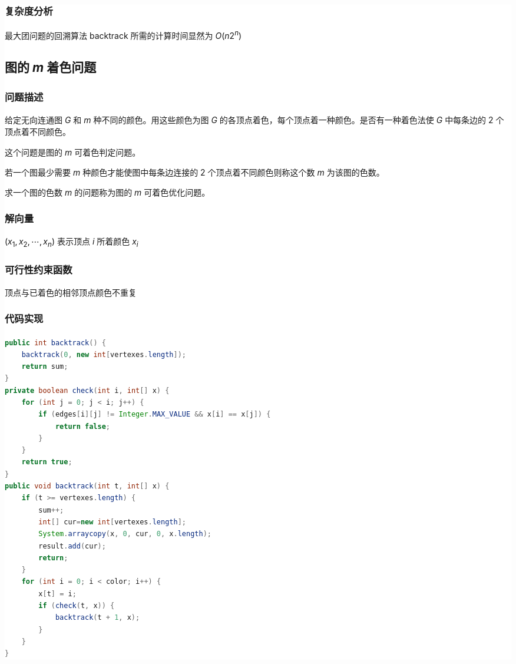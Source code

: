 ### 复杂度分析

最大团问题的回溯算法 backtrack 所需的计算时间显然为 $O\left(n2^n\right)$

## 图的 $m$ 着色问题

### 问题描述

给定无向连通图 $G$ 和 $m$ 种不同的颜色。用这些颜色为图 $G$ 的各顶点着色，每个顶点着一种颜色。是否有一种着色法使 $G$ 中每条边的 2 个顶点着不同颜色。

这个问题是图的 $m$ 可着色判定问题。

若一个图最少需要 $m$ 种颜色才能使图中每条边连接的 2 个顶点着不同颜色则称这个数 $m$ 为该图的色数。

求一个图的色数 $m$ 的问题称为图的 $m$ 可着色优化问题。

### 解向量

$\left(x_1,x_2,\cdots,x_n\right)$ 表示顶点 $i$ 所着颜色 $x_i$

### 可行性约束函数

顶点与已着色的相邻顶点颜色不重复

### 代码实现

```java
public int backtrack() {
    backtrack(0, new int[vertexes.length]);
    return sum;
}
private boolean check(int i, int[] x) {
    for (int j = 0; j < i; j++) {
        if (edges[i][j] != Integer.MAX_VALUE && x[i] == x[j]) {
            return false;
        }
    }
    return true;
}
public void backtrack(int t, int[] x) {
    if (t >= vertexes.length) {
        sum++;
        int[] cur=new int[vertexes.length];
        System.arraycopy(x, 0, cur, 0, x.length);
        result.add(cur);
        return;
    }
    for (int i = 0; i < color; i++) {
        x[t] = i;
        if (check(t, x)) {
            backtrack(t + 1, x);
        }
    }
}
```
